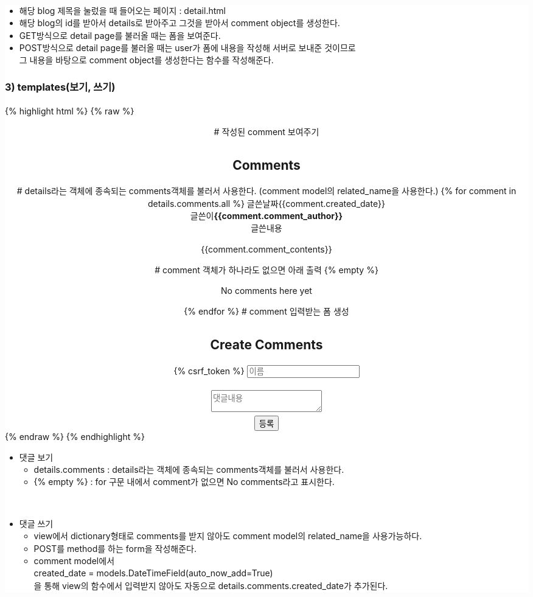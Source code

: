 * 해당 blog 제목을 눌렀을 때 들어오는 페이지 : detail.html
* 해당 blog의 id를 받아서 details로 받아주고 그것을 받아서 comment object를 생성한다.
* GET방식으로 detail page를 불러올 때는 폼을 보여준다.
* POST방식으로 detail page를 불러올 때는 user가 폼에 내용을 작성해 서버로 보내준 것이므로 <br>
그 내용을 바탕으로 comment object를 생성한다는 함수를 작성해준다.


### 3) templates(보기, 쓰기)

{% highlight html %}
{% raw %}
<div class='container' style='text-align:center';>
    # 작성된 comment 보여주기
    <h2><strong>Comments</strong></h2>
    # details라는 객체에 종속되는 comments객체를 불러서 사용한다. (comment model의 related_name을 사용한다.)
    {% for comment in details.comments.all %}
        <span>글쓴날짜</span>{{comment.created_date}}<br>
        <span>글쓴이</span><strong>{{comment.comment_author}}</strong><br>
        <span>글쓴내용</span><p>{{comment.comment_contents}}</p>
    # comment 객체가 하나라도 없으면 아래 출력
    {% empty %}
        <p>No comments here yet </p>
    {% endfor %}
    # comment 입력받는 폼 생성
    <h2><strong>Create Comments</strong></h2>
    <div class="container">
        <form action="" method="POST">
            {% csrf_token %}
            <input type="text" name="comment_author" placeholder="이름" ><br><br>
            <textarea name="comment_contents" placeholder="댓글내용"></textarea><br>
            <button type="submit">등록</button>
        </form>
    </div>
</div>
{% endraw %}
{% endhighlight %}

* 댓글 보기<br>
    - details.comments : details라는 객체에 종속되는 comments객체를 불러서 사용한다.<br>
    - {% empty %} : for 구문 내에서 comment가 없으면 No comments라고 표시한다.
<br>

* 댓글 쓰기
    - view에서 dictionary형태로 comments를 받지 않아도 comment model의 related_name을 사용가능하다.
    - POST를 method를 하는 form을 작성해준다.
    - comment model에서 <br>
    created_date = models.DateTimeField(auto_now_add=True) <br>
    을 통해 view의 함수에서 입력받지 않아도 자동으로 details.comments.created_date가 추가된다.
